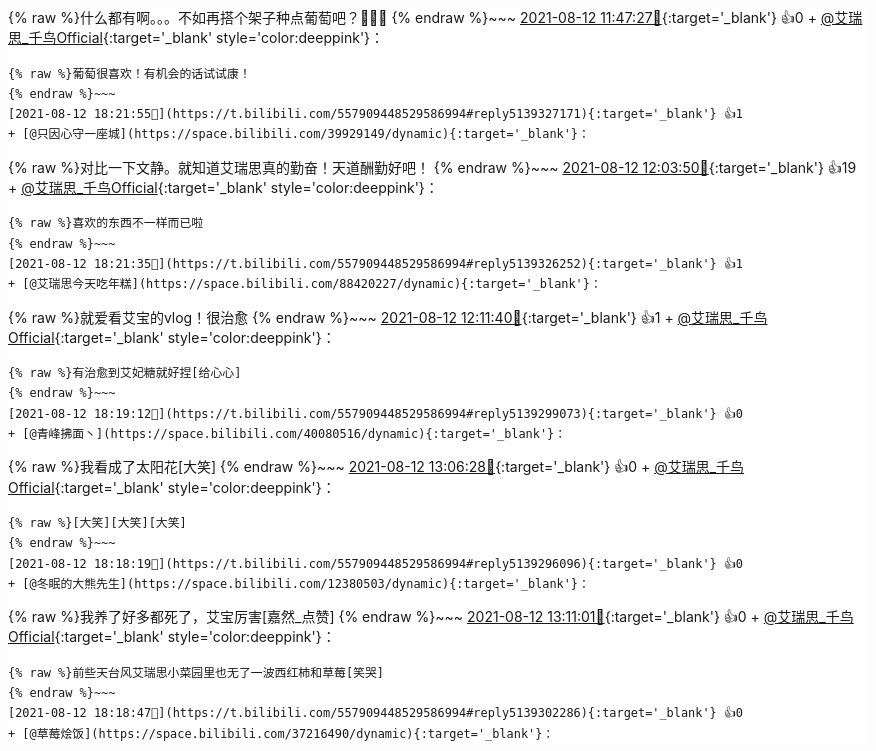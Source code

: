 ~~~
~~~
{% raw %}什么都有啊。。。不如再搭个架子种点葡萄吧？🤤🤤🤤
{% endraw %}~~~
[2021-08-12 11:47:27🔗](https://t.bilibili.com/557909448529586994#reply5136292742){:target='_blank'} 👍0
    + [@艾瑞思_千鸟Official](https://space.bilibili.com/1090010845/dynamic){:target='_blank' style='color:deeppink'}：
~~~
{% raw %}葡萄很喜欢！有机会的话试试康！
{% endraw %}~~~
[2021-08-12 18:21:55🔗](https://t.bilibili.com/557909448529586994#reply5139327171){:target='_blank'} 👍1
+ [@只因心守一座城](https://space.bilibili.com/39929149/dynamic){:target='_blank'}：
~~~
{% raw %}对比一下文静。就知道艾瑞思真的勤奋！天道酬勤好吧！
{% endraw %}~~~
[2021-08-12 12:03:50🔗](https://t.bilibili.com/557909448529586994#reply5136427516){:target='_blank'} 👍19
    + [@艾瑞思_千鸟Official](https://space.bilibili.com/1090010845/dynamic){:target='_blank' style='color:deeppink'}：
~~~
{% raw %}喜欢的东西不一样而已啦
{% endraw %}~~~
[2021-08-12 18:21:35🔗](https://t.bilibili.com/557909448529586994#reply5139326252){:target='_blank'} 👍1
+ [@艾瑞思今天吃年糕](https://space.bilibili.com/88420227/dynamic){:target='_blank'}：
~~~
{% raw %}就爱看艾宝的vlog！很治愈
{% endraw %}~~~
[2021-08-12 12:11:40🔗](https://t.bilibili.com/557909448529586994#reply5136495529){:target='_blank'} 👍1
    + [@艾瑞思_千鸟Official](https://space.bilibili.com/1090010845/dynamic){:target='_blank' style='color:deeppink'}：
~~~
{% raw %}有治愈到艾妃糖就好捏[给心心]
{% endraw %}~~~
[2021-08-12 18:19:12🔗](https://t.bilibili.com/557909448529586994#reply5139299073){:target='_blank'} 👍0
+ [@青峰拂面丶](https://space.bilibili.com/40080516/dynamic){:target='_blank'}：
~~~
{% raw %}我看成了太阳花[大笑]
{% endraw %}~~~
[2021-08-12 13:06:28🔗](https://t.bilibili.com/557909448529586994#reply5136964852){:target='_blank'} 👍0
    + [@艾瑞思_千鸟Official](https://space.bilibili.com/1090010845/dynamic){:target='_blank' style='color:deeppink'}：
~~~
{% raw %}[大笑][大笑][大笑]
{% endraw %}~~~
[2021-08-12 18:18:19🔗](https://t.bilibili.com/557909448529586994#reply5139296096){:target='_blank'} 👍0
+ [@冬眠的大熊先生](https://space.bilibili.com/12380503/dynamic){:target='_blank'}：
~~~
{% raw %}我养了好多都死了，艾宝厉害[嘉然_点赞]
{% endraw %}~~~
[2021-08-12 13:11:01🔗](https://t.bilibili.com/557909448529586994#reply5137010866){:target='_blank'} 👍0
    + [@艾瑞思_千鸟Official](https://space.bilibili.com/1090010845/dynamic){:target='_blank' style='color:deeppink'}：
~~~
{% raw %}前些天台风艾瑞思小菜园里也无了一波西红柿和草莓[笑哭]
{% endraw %}~~~
[2021-08-12 18:18:47🔗](https://t.bilibili.com/557909448529586994#reply5139302286){:target='_blank'} 👍0
+ [@草莓烩饭](https://space.bilibili.com/37216490/dynamic){:target='_blank'}：
~~~